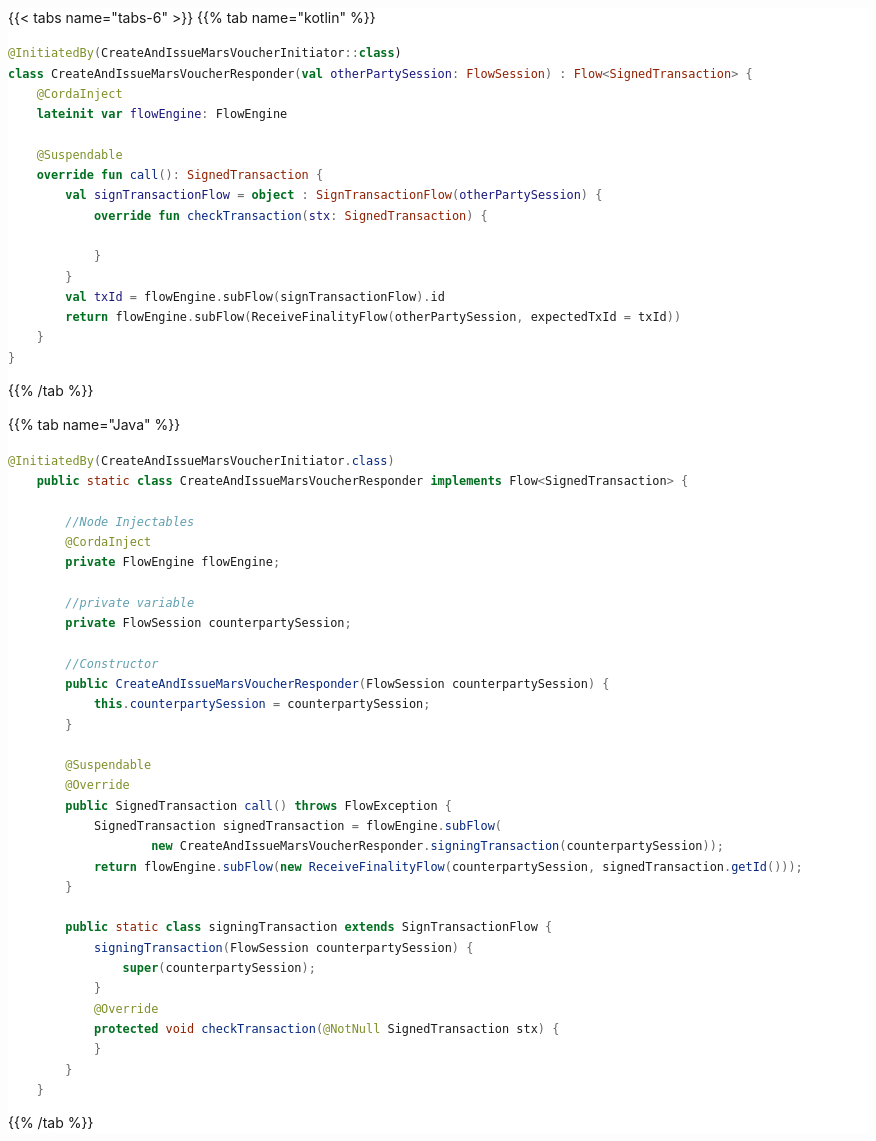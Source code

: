 {{< tabs name="tabs-6" >}}
{{% tab name="kotlin" %}}
```kotlin
@InitiatedBy(CreateAndIssueMarsVoucherInitiator::class)
class CreateAndIssueMarsVoucherResponder(val otherPartySession: FlowSession) : Flow<SignedTransaction> {
    @CordaInject
    lateinit var flowEngine: FlowEngine

    @Suspendable
    override fun call(): SignedTransaction {
        val signTransactionFlow = object : SignTransactionFlow(otherPartySession) {
            override fun checkTransaction(stx: SignedTransaction) {

            }
        }
        val txId = flowEngine.subFlow(signTransactionFlow).id
        return flowEngine.subFlow(ReceiveFinalityFlow(otherPartySession, expectedTxId = txId))
    }
}
```
{{% /tab %}}

{{% tab name="Java" %}}
```java
@InitiatedBy(CreateAndIssueMarsVoucherInitiator.class)
    public static class CreateAndIssueMarsVoucherResponder implements Flow<SignedTransaction> {

        //Node Injectables
        @CordaInject
        private FlowEngine flowEngine;

        //private variable
        private FlowSession counterpartySession;

        //Constructor
        public CreateAndIssueMarsVoucherResponder(FlowSession counterpartySession) {
            this.counterpartySession = counterpartySession;
        }

        @Suspendable
        @Override
        public SignedTransaction call() throws FlowException {
            SignedTransaction signedTransaction = flowEngine.subFlow(
                    new CreateAndIssueMarsVoucherResponder.signingTransaction(counterpartySession));
            return flowEngine.subFlow(new ReceiveFinalityFlow(counterpartySession, signedTransaction.getId()));
        }

        public static class signingTransaction extends SignTransactionFlow {
            signingTransaction(FlowSession counterpartySession) {
                super(counterpartySession);
            }
            @Override
            protected void checkTransaction(@NotNull SignedTransaction stx) {
            }
        }
    }
```
{{% /tab %}}

